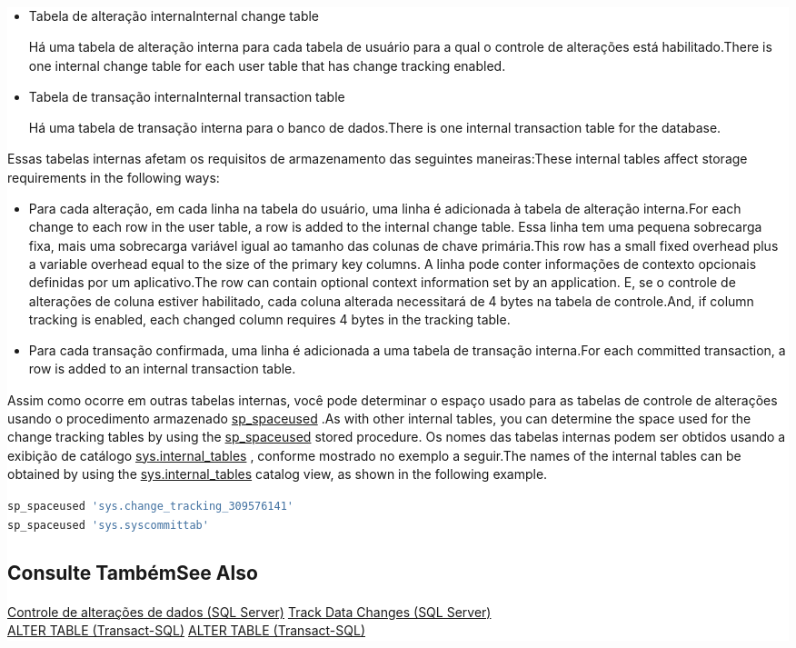 -   <span data-ttu-id="be148-165">Tabela de alteração interna</span><span class="sxs-lookup"><span data-stu-id="be148-165">Internal change table</span></span>  
  
     <span data-ttu-id="be148-166">Há uma tabela de alteração interna para cada tabela de usuário para a qual o controle de alterações está habilitado.</span><span class="sxs-lookup"><span data-stu-id="be148-166">There is one internal change table for each user table that has change tracking enabled.</span></span>  
  
-   <span data-ttu-id="be148-167">Tabela de transação interna</span><span class="sxs-lookup"><span data-stu-id="be148-167">Internal transaction table</span></span>  
  
     <span data-ttu-id="be148-168">Há uma tabela de transação interna para o banco de dados.</span><span class="sxs-lookup"><span data-stu-id="be148-168">There is one internal transaction table for the database.</span></span>  
  
 <span data-ttu-id="be148-169">Essas tabelas internas afetam os requisitos de armazenamento das seguintes maneiras:</span><span class="sxs-lookup"><span data-stu-id="be148-169">These internal tables affect storage requirements in the following ways:</span></span>  
  
-   <span data-ttu-id="be148-170">Para cada alteração, em cada linha na tabela do usuário, uma linha é adicionada à tabela de alteração interna.</span><span class="sxs-lookup"><span data-stu-id="be148-170">For each change to each row in the user table, a row is added to the internal change table.</span></span> <span data-ttu-id="be148-171">Essa linha tem uma pequena sobrecarga fixa, mais uma sobrecarga variável igual ao tamanho das colunas de chave primária.</span><span class="sxs-lookup"><span data-stu-id="be148-171">This row has a small fixed overhead plus a variable overhead equal to the size of the primary key columns.</span></span> <span data-ttu-id="be148-172">A linha pode conter informações de contexto opcionais definidas por um aplicativo.</span><span class="sxs-lookup"><span data-stu-id="be148-172">The row can contain optional context information set by an application.</span></span> <span data-ttu-id="be148-173">E, se o controle de alterações de coluna estiver habilitado, cada coluna alterada necessitará de 4 bytes na tabela de controle.</span><span class="sxs-lookup"><span data-stu-id="be148-173">And, if column tracking is enabled, each changed column requires 4 bytes in the tracking table.</span></span>  
  
-   <span data-ttu-id="be148-174">Para cada transação confirmada, uma linha é adicionada a uma tabela de transação interna.</span><span class="sxs-lookup"><span data-stu-id="be148-174">For each committed transaction, a row is added to an internal transaction table.</span></span>  
  
 <span data-ttu-id="be148-175">Assim como ocorre em outras tabelas internas, você pode determinar o espaço usado para as tabelas de controle de alterações usando o procedimento armazenado [sp_spaceused](/sql/relational-databases/system-stored-procedures/sp-spaceused-transact-sql) .</span><span class="sxs-lookup"><span data-stu-id="be148-175">As with other internal tables, you can determine the space used for the change tracking tables by using the [sp_spaceused](/sql/relational-databases/system-stored-procedures/sp-spaceused-transact-sql) stored procedure.</span></span> <span data-ttu-id="be148-176">Os nomes das tabelas internas podem ser obtidos usando a exibição de catálogo [sys.internal_tables](/sql/relational-databases/system-catalog-views/sys-internal-tables-transact-sql) , conforme mostrado no exemplo a seguir.</span><span class="sxs-lookup"><span data-stu-id="be148-176">The names of the internal tables can be obtained by using the [sys.internal_tables](/sql/relational-databases/system-catalog-views/sys-internal-tables-transact-sql) catalog view, as shown in the following example.</span></span>  
  
```sql  
sp_spaceused 'sys.change_tracking_309576141'  
sp_spaceused 'sys.syscommittab'  
```  
  
## <a name="see-also"></a><span data-ttu-id="be148-177">Consulte Também</span><span class="sxs-lookup"><span data-stu-id="be148-177">See Also</span></span>  
 <span data-ttu-id="be148-178">[Controle de alterações de dados &#40;SQL Server&#41;](track-data-changes-sql-server.md) </span><span class="sxs-lookup"><span data-stu-id="be148-178">[Track Data Changes &#40;SQL Server&#41;](track-data-changes-sql-server.md) </span></span>  
 <span data-ttu-id="be148-179">[ALTER TABLE &#40;Transact-SQL&#41;](/sql/t-sql/statements/alter-table-transact-sql) </span><span class="sxs-lookup"><span data-stu-id="be148-179">[ALTER TABLE &#40;Transact-SQL&#41;](/sql/t-sql/statements/alter-table-transact-sql) </span></span>  